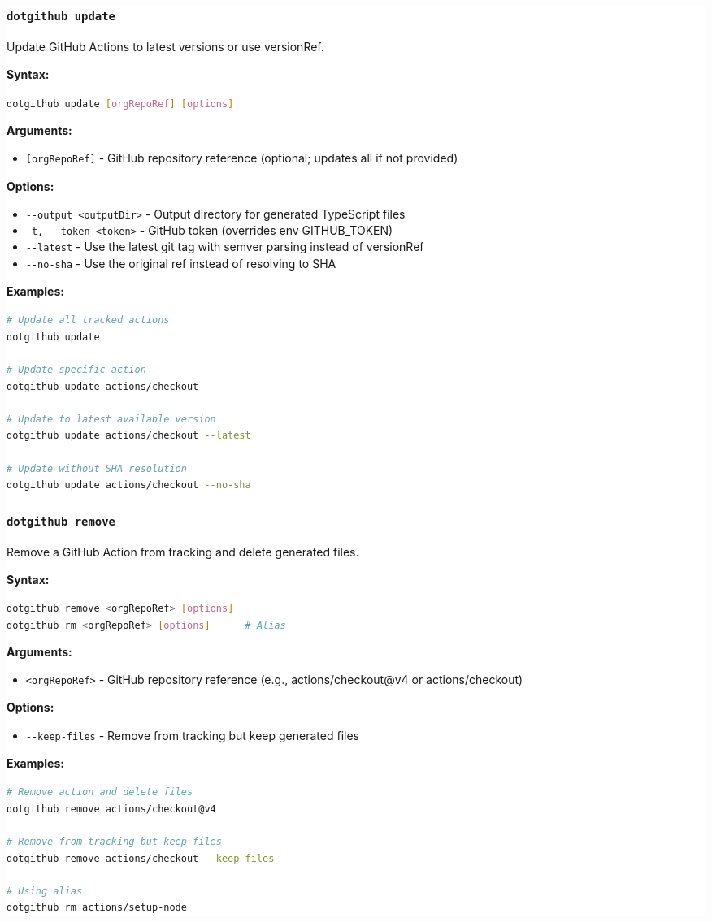 ### `dotgithub update`

Update GitHub Actions to latest versions or use versionRef.

**Syntax:**
```bash
dotgithub update [orgRepoRef] [options]
```

**Arguments:**
- `[orgRepoRef]` - GitHub repository reference (optional; updates all if not provided)

**Options:**
- `--output <outputDir>` - Output directory for generated TypeScript files
- `-t, --token <token>` - GitHub token (overrides env GITHUB_TOKEN)
- `--latest` - Use the latest git tag with semver parsing instead of versionRef
- `--no-sha` - Use the original ref instead of resolving to SHA

**Examples:**
```bash
# Update all tracked actions
dotgithub update

# Update specific action
dotgithub update actions/checkout

# Update to latest available version
dotgithub update actions/checkout --latest

# Update without SHA resolution
dotgithub update actions/checkout --no-sha
```

### `dotgithub remove`

Remove a GitHub Action from tracking and delete generated files.

**Syntax:**
```bash
dotgithub remove <orgRepoRef> [options]
dotgithub rm <orgRepoRef> [options]      # Alias
```

**Arguments:**
- `<orgRepoRef>` - GitHub repository reference (e.g., actions/checkout@v4 or actions/checkout)

**Options:**
- `--keep-files` - Remove from tracking but keep generated files

**Examples:**
```bash
# Remove action and delete files
dotgithub remove actions/checkout@v4

# Remove from tracking but keep files
dotgithub remove actions/checkout --keep-files

# Using alias
dotgithub rm actions/setup-node
```

